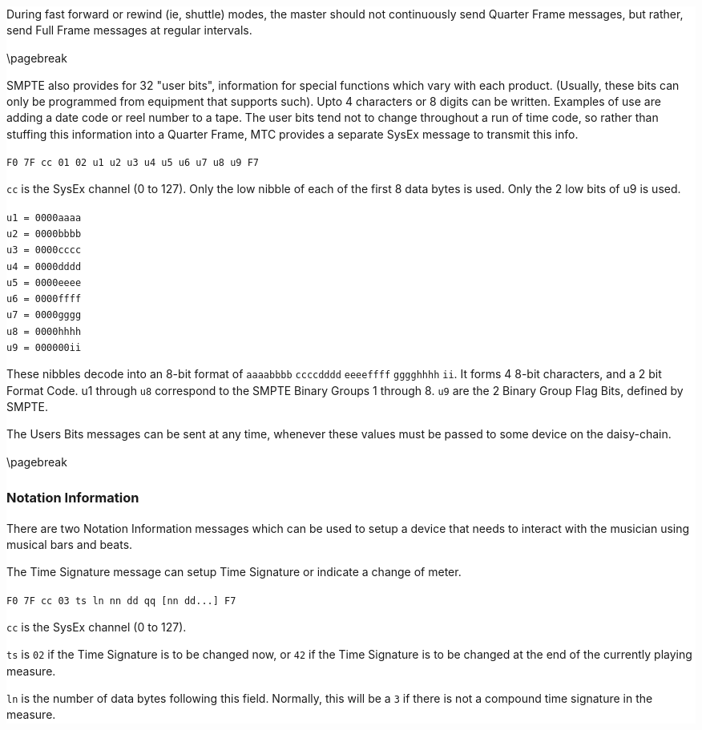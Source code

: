 During fast forward or rewind (ie, shuttle) modes, the master should not
continuously send Quarter Frame messages, but rather, send Full Frame
messages at regular intervals.

\pagebreak

SMPTE also provides for 32 "user bits", information for special functions
which vary with each product. (Usually, these bits can only be programmed
from equipment that supports such). Upto 4 characters or 8 digits can be
written. Examples of use are adding a date code or reel number to a tape.
The user bits tend not to change throughout a run of time code, so rather
than stuffing this information into a Quarter Frame, MTC provides a separate
SysEx message to transmit this info.

`F0 7F cc 01 02 u1 u2 u3 u4 u5 u6 u7 u8 u9 F7`

`cc` is the SysEx channel (0 to 127). Only the low nibble of each of the
first 8 data bytes is used. Only the 2 low bits of u9 is used.

```text
u1 = 0000aaaa 
u2 = 0000bbbb 
u3 = 0000cccc 
u4 = 0000dddd 
u5 = 0000eeee 
u6 = 0000ffff 
u7 = 0000gggg 
u8 = 0000hhhh 
u9 = 000000ii
```

These nibbles decode into an 8-bit format of `aaaabbbb` `ccccdddd` `eeeeffff`
`gggghhhh` `ii`. It forms 4 8-bit characters, and a 2 bit Format Code. u1
through `u8` correspond to the SMPTE Binary Groups 1 through 8. `u9` are the
2 Binary Group Flag Bits, defined by SMPTE.

The Users Bits messages can be sent at any time, whenever these values must
be passed to some device on the daisy-chain.

\pagebreak

### Notation Information

There are two Notation Information messages which can be used to setup a
device that needs to interact with the musician using musical bars and beats.

The Time Signature message can setup Time Signature or indicate a change of
meter.

`F0 7F cc 03 ts ln nn dd qq [nn dd...] F7`

`cc` is the SysEx channel (0 to 127).

`ts` is `02` if the Time Signature is to be changed now, or `42` if the Time Signature is to be changed at the end of the currently playing measure.

`ln` is the number of data bytes following this field. Normally, this will be a `3` if there is not a compound time signature in the measure.


[^usec]:  "Microseconds" 1,000,000 = 1 microsecond; e.g. µsec, usec, musec
[^SMPTE]: "Society of Motion Picture and Television Engineers" --- https://www.smpte.org
[^TMA]: "The MIDI Association" --- https://www.midi.org
[midispec.html]: http://academic.pgcc.edu/~njudy/mt/MIDI/midispec.html
[midi.org spec]: https://www.midi.org/specifications-old/item/the-midi-1-0-specification
[midi2.htm]: http://www.csw2.co.uk/tech/midi2.htm